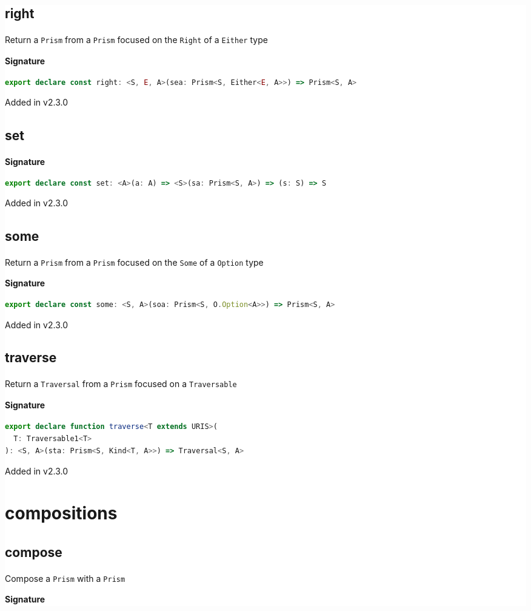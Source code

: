 ## right

Return a `Prism` from a `Prism` focused on the `Right` of a `Either` type

**Signature**

```ts
export declare const right: <S, E, A>(sea: Prism<S, Either<E, A>>) => Prism<S, A>
```

Added in v2.3.0

## set

**Signature**

```ts
export declare const set: <A>(a: A) => <S>(sa: Prism<S, A>) => (s: S) => S
```

Added in v2.3.0

## some

Return a `Prism` from a `Prism` focused on the `Some` of a `Option` type

**Signature**

```ts
export declare const some: <S, A>(soa: Prism<S, O.Option<A>>) => Prism<S, A>
```

Added in v2.3.0

## traverse

Return a `Traversal` from a `Prism` focused on a `Traversable`

**Signature**

```ts
export declare function traverse<T extends URIS>(
  T: Traversable1<T>
): <S, A>(sta: Prism<S, Kind<T, A>>) => Traversal<S, A>
```

Added in v2.3.0

# compositions

## compose

Compose a `Prism` with a `Prism`

**Signature**
